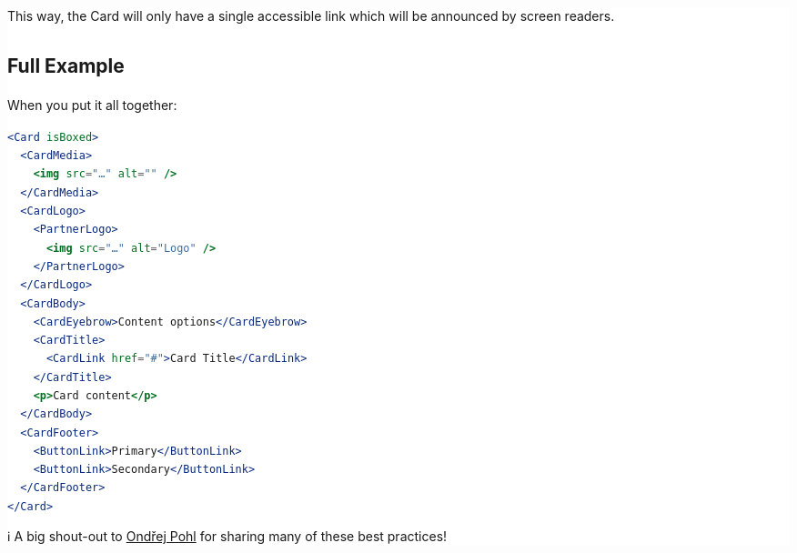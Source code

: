 This way, the Card will only have a single accessible link which will be announced by screen readers.

## Full Example

When you put it all together:

```jsx
<Card isBoxed>
  <CardMedia>
    <img src="…" alt="" />
  </CardMedia>
  <CardLogo>
    <PartnerLogo>
      <img src="…" alt="Logo" />
    </PartnerLogo>
  </CardLogo>
  <CardBody>
    <CardEyebrow>Content options</CardEyebrow>
    <CardTitle>
      <CardLink href="#">Card Title</CardLink>
    </CardTitle>
    <p>Card content</p>
  </CardBody>
  <CardFooter>
    <ButtonLink>Primary</ButtonLink>
    <ButtonLink>Secondary</ButtonLink>
  </CardFooter>
</Card>
```

ℹ️ A big shout-out to [Ondřej Pohl][ondrej-pohl] for sharing many of these best practices!

[dictionary-alignment]: https://github.com/lmc-eu/spirit-design-system/blob/main/docs/DICTIONARIES.md#alignment
[dictionary-color]: https://github.com/lmc-eu/spirit-design-system/blob/main/docs/DICTIONARIES.md#color
[dictionary-direction]: https://github.com/lmc-eu/spirit-design-system/blob/main/docs/DICTIONARIES.md#direction
[dictionary-intensity]: https://github.com/lmc-eu/spirit-design-system/blob/main/docs/DICTIONARIES.md#intensity
[dictionary-size]: https://github.com/lmc-eu/spirit-design-system/blob/main/docs/DICTIONARIES.md#size
[grid]: https://github.com/lmc-eu/spirit-design-system/blob/main/packages/web-react/src/components/Grid/README.md
[heydon-pickering-card]: https://inclusive-components.design/cards/
[hugo-giraudel-card]: https://kittygiraudel.com/2022/04/02/accessible-cards/
[mdn-object-fit]: https://developer.mozilla.org/en-US/docs/Web/CSS/object-fit
[ondrej-pohl]: https://linkedin.com/in/ondrejpohl
[readme-additional-attributes]: https://github.com/lmc-eu/spirit-design-system/blob/main/packages/web-react/README.md#additional-attributes
[readme-escape-hatches]: https://github.com/lmc-eu/spirit-design-system/blob/main/packages/web-react/README.md#escape-hatches
[readme-generated-types]: https://github.com/lmc-eu/spirit-design-system/blob/main/packages/web-react/README.md#api-generated-types
[readme-style-props]: https://github.com/lmc-eu/spirit-design-system/blob/main/packages/web-react/README.md#style-props
